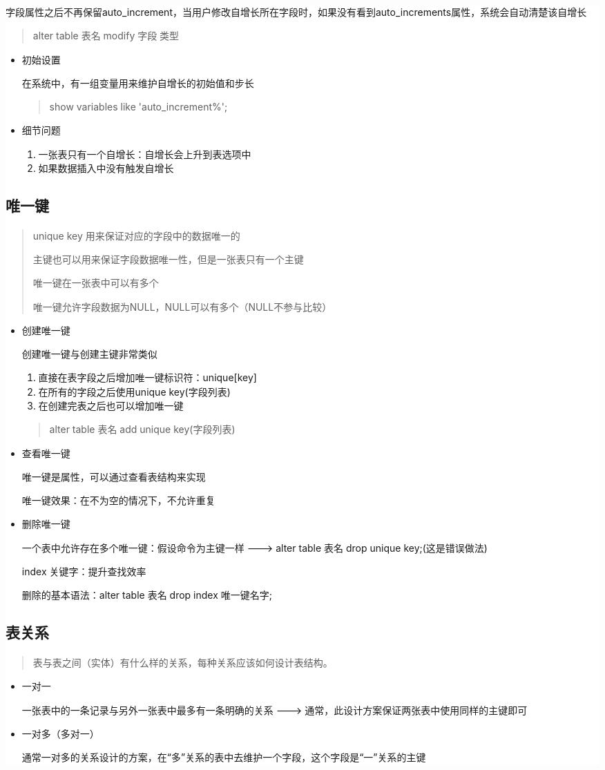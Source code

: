   字段属性之后不再保留auto_increment，当用户修改自增长所在字段时，如果没有看到auto_increments属性，系统会自动清楚该自增长

  > alter table 表名 modify 字段 类型

- 初始设置

  在系统中，有一组变量用来维护自增长的初始值和步长

  > show variables like 'auto_increment%';

- 细节问题

  1. 一张表只有一个自增长：自增长会上升到表选项中
  2. 如果数据插入中没有触发自增长

## 唯一键

> unique key 用来保证对应的字段中的数据唯一的
>
> 主键也可以用来保证字段数据唯一性，但是一张表只有一个主键
>
> 唯一键在一张表中可以有多个
>
> 唯一键允许字段数据为NULL，NULL可以有多个（NULL不参与比较）

- 创建唯一键

  创建唯一键与创建主键非常类似

  1. 直接在表字段之后增加唯一键标识符：unique[key]
  2. 在所有的字段之后使用unique key(字段列表)
  3. 在创建完表之后也可以增加唯一键

  > alter table 表名 add unique key(字段列表)


- 查看唯一键

  唯一键是属性，可以通过查看表结构来实现

  唯一键效果：在不为空的情况下，不允许重复

- 删除唯一键

  一个表中允许存在多个唯一键：假设命令为主键一样 ---> alter table 表名 drop unique key;(这是错误做法)

  index 关键字：提升查找效率

  删除的基本语法：alter table 表名 drop index 唯一键名字;

## 表关系

> 表与表之间（实体）有什么样的关系，每种关系应该如何设计表结构。

- 一对一

  一张表中的一条记录与另外一张表中最多有一条明确的关系 ---> 通常，此设计方案保证两张表中使用同样的主键即可

- 一对多（多对一）

  通常一对多的关系设计的方案，在“多”关系的表中去维护一个字段，这个字段是“一”关系的主键
